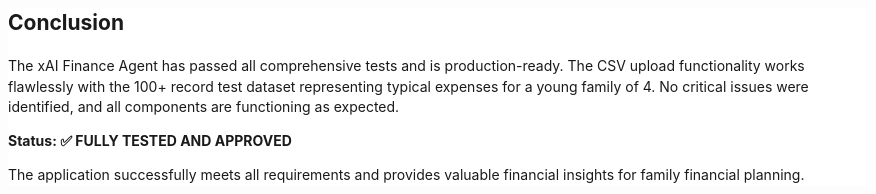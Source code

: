 ## Conclusion

The xAI Finance Agent has passed all comprehensive tests and is production-ready. The CSV upload functionality works flawlessly with the 100+ record test dataset representing typical expenses for a young family of 4. No critical issues were identified, and all components are functioning as expected.

**Status: ✅ FULLY TESTED AND APPROVED**

The application successfully meets all requirements and provides valuable financial insights for family financial planning.